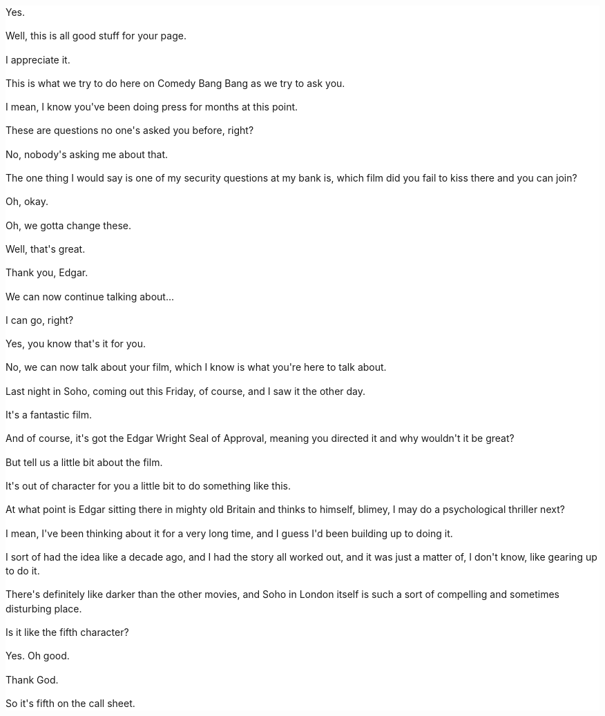 Yes.

Well, this is all good stuff for your page.

I appreciate it.

This is what we try to do here on Comedy Bang Bang as we try to ask you.

I mean, I know you've been doing press for months at this point.

These are questions no one's asked you before, right?

No, nobody's asking me about that.

The one thing I would say is one of my security questions at my bank is, which film did you fail to kiss there and you can join?

Oh, okay.

Oh, we gotta change these.

Well, that's great.

Thank you, Edgar.

We can now continue talking about...

I can go, right?

Yes, you know that's it for you.

No, we can now talk about your film, which I know is what you're here to talk about.

Last night in Soho, coming out this Friday, of course, and I saw it the other day.

It's a fantastic film.

And of course, it's got the Edgar Wright Seal of Approval, meaning you directed it and why wouldn't it be great?

But tell us a little bit about the film.

It's out of character for you a little bit to do something like this.

At what point is Edgar sitting there in mighty old Britain and thinks to himself, blimey, I may do a psychological thriller next?

I mean, I've been thinking about it for a very long time, and I guess I'd been building up to doing it.

I sort of had the idea like a decade ago, and I had the story all worked out, and it was just a matter of, I don't know, like gearing up to do it.

There's definitely like darker than the other movies, and Soho in London itself is such a sort of compelling and sometimes disturbing place.

Is it like the fifth character?

Yes. Oh good.

Thank God.

So it's fifth on the call sheet.
